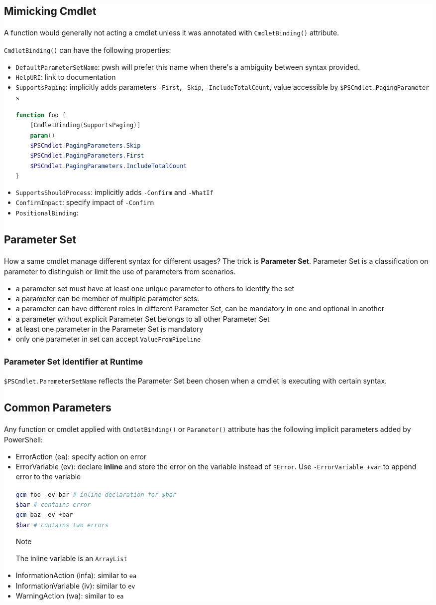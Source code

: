 ## Mimicking Cmdlet

A function would generally not acting a cmdlet unless it was annotated with `CmdletBinding()` attribute.

`CmdletBinding()` can have the following properties:

- `DefaultParameterSetName`: pwsh will prefer this name when there's a ambiguity between syntax provided.
- `HelpURI`: link to documentation
- `SupportsPaging`: implicitly adds parameters `-First`, `-Skip`, `-IncludeTotalCount`, value accessible by `$PSCmdlet.PagingParameters`
    ```ps1
    function foo {
        [CmdletBinding(SupportsPaging)]
        param()
        $PSCmdlet.PagingParameters.Skip
        $PSCmdlet.PagingParameters.First
        $PSCmdlet.PagingParameters.IncludeTotalCount
    }
    ```
- `SupportsShouldProcess`: implicitly adds `-Confirm` and `-WhatIf`
- `ConfirmImpact`: specify impact of `-Confirm`
- `PositionalBinding`:



## Parameter Set

How a same cmdlet manage different syntax for different usages? The trick is **Parameter Set**.
Parameter Set is a classification on parameter to distinguish or limit the use of parameters from scenarios.

- a parameter set must have at least one unique parameter to others to identify the set
- a parameter can be member of multiple parameter sets.
- a parameter can have different roles in different Parameter Set, can be mandatory in one and optional in another
- a parameter without explicit Parameter Set belongs to all other Parameter Set
- at least one parameter in the Parameter Set is mandatory
- only one parameter in set can accept `ValueFromPipeline`

### Parameter Set Identifier at Runtime

`$PSCmdlet.ParameterSetName` reflects the Parameter Set been chosen when a cmdlet is executing with certain syntax.

## Common Parameters

Any function or cmdlet applied with `CmdletBinding()` or `Parameter()` attribute has the following implicit parameters added by PowerShell:

- ErrorAction (ea): specify action on error
- ErrorVariable (ev): declare **inline** and store the error on the variable instead of `$Error`. Use `-ErrorVariable +var` to append error to the variable
    ```ps1
    gcm foo -ev bar # inline declaration for $bar
    $bar # contains error
    gcm baz -ev +bar
    $bar # contains two errors
    ```
    > [!NOTE]
    > The inline variable is an `ArrayList`
- InformationAction (infa): similar to `ea`
- InformationVariable (iv): similar to `ev`
- WarningAction (wa): similar to `ea`